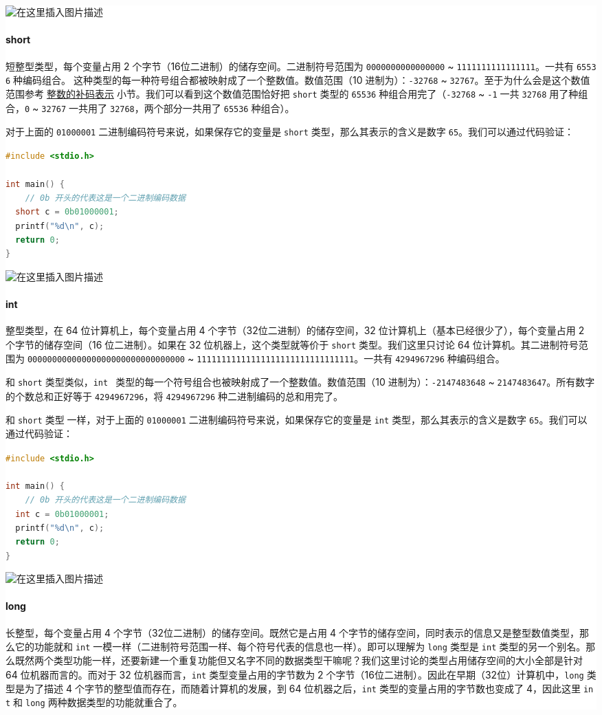 ![在这里插入图片描述](https://img-blog.csdnimg.cn/2020010600301948.png)

#### short

  短整型类型，每个变量占用 2 个字节（16位二进制）的储存空间。二进制符号范围为 `0000000000000000` ~ `1111111111111111`。一共有 `65536` 种编码组合。 这种类型的每一种符号组合都被映射成了一个整数值。数值范围（10 进制为）：`-32768` ~ `32767`。至于为什么会是这个数值范围参考 [整数的补码表示](#整数的补码表示) 小节。我们可以看到这个数值范围恰好把 `short` 类型的 `65536` 种组合用完了（`-32768` ~ `-1` 一共 `32768` 用了种组合，`0` ~ `32767` 一共用了 `32768`，两个部分一共用了 `65536` 种组合）。

对于上面的 `01000001` 二进制编码符号来说，如果保存它的变量是 `short` 类型，那么其表示的含义是数字 `65`。我们可以通过代码验证：

```c
#include <stdio.h>

int main() {
    // 0b 开头的代表这是一个二进制编码数据
  short c = 0b01000001;
  printf("%d\n", c);
  return 0;
} 
```

![在这里插入图片描述](https://img-blog.csdnimg.cn/20200106003031960.png)

#### int

  整型类型，在 64 位计算机上，每个变量占用 4 个字节（32位二进制）的储存空间，32 位计算机上（基本已经很少了），每个变量占用 2 个字节的储存空间（16 位二进制）。如果在 32 位机器上，这个类型就等价于 `short` 类型。我们这里只讨论 64 位计算机。其二进制符号范围为 `00000000000000000000000000000000` ~ `11111111111111111111111111111111`。一共有 `4294967296` 种编码组合。

和 `short` 类型类似，`int ` 类型的每一个符号组合也被映射成了一个整数值。数值范围（10 进制为）：`-2147483648` ~ `2147483647`。所有数字的个数总和正好等于 `4294967296`，将 `4294967296` 种二进制编码的总和用完了。

和 `short` 类型 一样，对于上面的 `01000001` 二进制编码符号来说，如果保存它的变量是 `int` 类型，那么其表示的含义是数字 `65`。我们可以通过代码验证：

```c
#include <stdio.h>

int main() {
    // 0b 开头的代表这是一个二进制编码数据
  int c = 0b01000001;
  printf("%d\n", c);
  return 0;
} 
```

![在这里插入图片描述](https://img-blog.csdnimg.cn/20200106003044492.png)

#### long

  长整型，每个变量占用 4 个字节（32位二进制）的储存空间。既然它是占用 4 个字节的储存空间，同时表示的信息又是整型数值类型，那么它的功能就和 `int` 一模一样（二进制符号范围一样、每个符号代表的信息也一样）。即可以理解为 `long` 类型是 `int` 类型的另一个别名。那么既然两个类型功能一样，还要新建一个重复功能但又名字不同的数据类型干嘛呢？我们这里讨论的类型占用储存空间的大小全部是针对 64 位机器而言的。而对于 32 位机器而言，`int` 类型变量占用的字节数为 2 个字节（16位二进制）。因此在早期（32位）计算机中，`long` 类型是为了描述 4 个字节的整型值而存在，而随着计算机的发展，到 64 位机器之后，`int` 类型的变量占用的字节数也变成了 4，因此这里 `int` 和 `long` 两种数据类型的功能就重合了。
